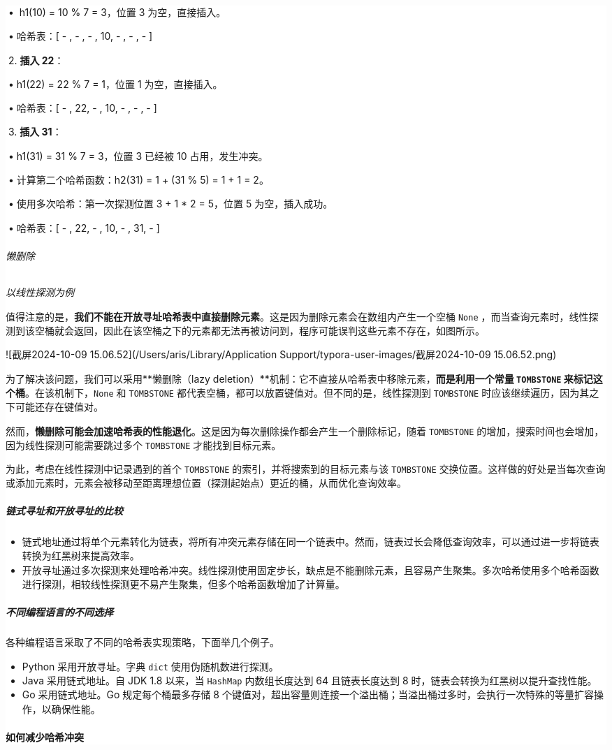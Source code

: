 ​	•  h1(10) = 10 % 7 = 3，位置 3 为空，直接插入。

​	• 哈希表：[ - , - , - , 10, - , - , - ]

​	2. **插入 22**：

​	• h1(22) = 22 % 7 = 1，位置 1 为空，直接插入。

​	• 哈希表：[ - , 22, - , 10, - , - , - ]

​	3. **插入 31**：

​	• h1(31) = 31 % 7 = 3，位置 3 已经被 10 占用，发生冲突。

​	• 计算第二个哈希函数：h2(31) = 1 + (31 % 5) = 1 + 1 = 2。

​	• 使用多次哈希：第一次探测位置 3 + 1 * 2 = 5，位置 5 为空，插入成功。

​	• 哈希表：[ - , 22, - , 10, - , 31, - ]



###### 懒删除

*以线性探测为例*

值得注意的是，**我们不能在开放寻址哈希表中直接删除元素**。这是因为删除元素会在数组内产生一个空桶 `None` ，而当查询元素时，线性探测到该空桶就会返回，因此在该空桶之下的元素都无法再被访问到，程序可能误判这些元素不存在，如图所示。

![截屏2024-10-09 15.06.52](/Users/aris/Library/Application Support/typora-user-images/截屏2024-10-09 15.06.52.png)

为了解决该问题，我们可以采用**懒删除（lazy deletion）**机制：它不直接从哈希表中移除元素，**而是利用一个常量 `TOMBSTONE` 来标记这个桶**。在该机制下，`None` 和 `TOMBSTONE` 都代表空桶，都可以放置键值对。但不同的是，线性探测到 `TOMBSTONE` 时应该继续遍历，因为其之下可能还存在键值对。

然而，**懒删除可能会加速哈希表的性能退化**。这是因为每次删除操作都会产生一个删除标记，随着 `TOMBSTONE` 的增加，搜索时间也会增加，因为线性探测可能需要跳过多个 `TOMBSTONE` 才能找到目标元素。

为此，考虑在线性探测中记录遇到的首个 `TOMBSTONE` 的索引，并将搜索到的目标元素与该 `TOMBSTONE` 交换位置。这样做的好处是当每次查询或添加元素时，元素会被移动至距离理想位置（探测起始点）更近的桶，从而优化查询效率。



##### 链式寻址和开放寻址的比较

- 链式地址通过将单个元素转化为链表，将所有冲突元素存储在同一个链表中。然而，链表过长会降低查询效率，可以通过进一步将链表转换为红黑树来提高效率。
- 开放寻址通过多次探测来处理哈希冲突。线性探测使用固定步长，缺点是不能删除元素，且容易产生聚集。多次哈希使用多个哈希函数进行探测，相较线性探测更不易产生聚集，但多个哈希函数增加了计算量。





##### 不同编程语言的不同选择

各种编程语言采取了不同的哈希表实现策略，下面举几个例子。

- Python 采用开放寻址。字典 `dict` 使用伪随机数进行探测。
- Java 采用链式地址。自 JDK 1.8 以来，当 `HashMap` 内数组长度达到 64 且链表长度达到 8 时，链表会转换为红黑树以提升查找性能。
- Go 采用链式地址。Go 规定每个桶最多存储 8 个键值对，超出容量则连接一个溢出桶；当溢出桶过多时，会执行一次特殊的等量扩容操作，以确保性能。





#### 如何减少哈希冲突
